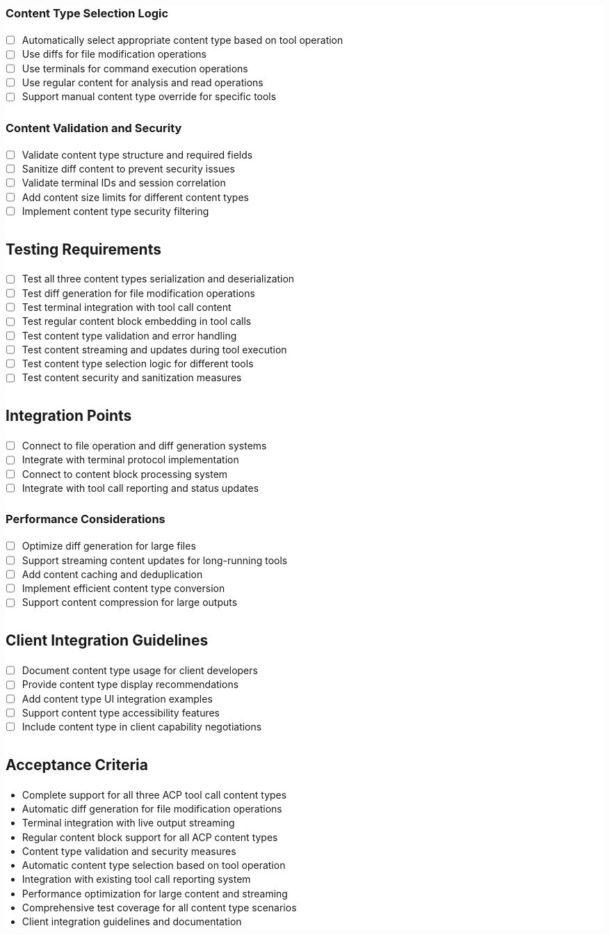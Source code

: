### Content Type Selection Logic
- [ ] Automatically select appropriate content type based on tool operation
- [ ] Use diffs for file modification operations
- [ ] Use terminals for command execution operations
- [ ] Use regular content for analysis and read operations
- [ ] Support manual content type override for specific tools

### Content Validation and Security
- [ ] Validate content type structure and required fields
- [ ] Sanitize diff content to prevent security issues
- [ ] Validate terminal IDs and session correlation
- [ ] Add content size limits for different content types
- [ ] Implement content type security filtering

## Testing Requirements
- [ ] Test all three content types serialization and deserialization
- [ ] Test diff generation for file modification operations
- [ ] Test terminal integration with tool call content
- [ ] Test regular content block embedding in tool calls
- [ ] Test content type validation and error handling
- [ ] Test content streaming and updates during tool execution
- [ ] Test content type selection logic for different tools
- [ ] Test content security and sanitization measures

## Integration Points
- [ ] Connect to file operation and diff generation systems
- [ ] Integrate with terminal protocol implementation
- [ ] Connect to content block processing system
- [ ] Integrate with tool call reporting and status updates

### Performance Considerations
- [ ] Optimize diff generation for large files
- [ ] Support streaming content updates for long-running tools
- [ ] Add content caching and deduplication
- [ ] Implement efficient content type conversion
- [ ] Support content compression for large outputs

## Client Integration Guidelines
- [ ] Document content type usage for client developers
- [ ] Provide content type display recommendations
- [ ] Add content type UI integration examples
- [ ] Support content type accessibility features
- [ ] Include content type in client capability negotiations

## Acceptance Criteria
- Complete support for all three ACP tool call content types
- Automatic diff generation for file modification operations
- Terminal integration with live output streaming
- Regular content block support for all ACP content types
- Content type validation and security measures
- Automatic content type selection based on tool operation
- Integration with existing tool call reporting system
- Performance optimization for large content and streaming
- Comprehensive test coverage for all content type scenarios
- Client integration guidelines and documentation
